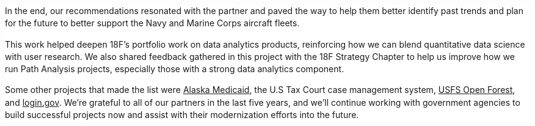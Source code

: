 In the end, our recommendations resonated with the partner and paved the
way to help them better identify past trends and plan for the future to
better support the Navy and Marine Corps aircraft fleets.

This work helped deepen 18F’s portfolio work on data analytics products,
reinforcing how we can blend quantitative data science with user
research. We also shared feedback gathered in this project with the 18F
Strategy Chapter to help us improve how we run Path Analysis projects,
especially those with a strong data analytics component.

Some other projects that made the list were [Alaska
Medicaid](https://18f.gsa.gov/what-we-deliver/alaska-dhss/), the U.S
Tax Court case management system, [USFS Open Forest](https://18f.gsa.gov/what-we-deliver/forest-service/), and [login.gov](https://18f.gsa.gov/what-we-deliver/login-gov/). We’re grateful to all of our partners in the last five years, and we’ll continue working with government agencies to build successful projects now and assist with their modernization efforts into the future.
